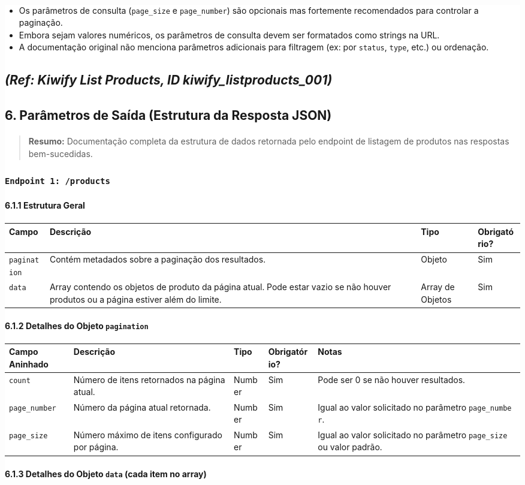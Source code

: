 
* Os parâmetros de consulta (`page_size` e `page_number`) são opcionais mas fortemente recomendados para controlar a paginação.
* Embora sejam valores numéricos, os parâmetros de consulta devem ser formatados como strings na URL.
* A documentação original não menciona parâmetros adicionais para filtragem (ex: por `status`, `type`, etc.) ou ordenação.




*(Ref: Kiwify List Products, ID kiwify_listproducts_001)*
---


## 6. Parâmetros de Saída (Estrutura da Resposta JSON)




> **Resumo:** Documentação completa da estrutura de dados retornada pelo endpoint de listagem de produtos nas respostas bem-sucedidas.




### `Endpoint 1: /products`




#### 6.1.1 Estrutura Geral




| Campo             | Descrição | Tipo   | Obrigatório? |
| :---------------- | :-------- | :----- | :----------- |
| `pagination`  | Contém metadados sobre a paginação dos resultados. | Objeto | Sim |
| `data`  | Array contendo os objetos de produto da página atual. Pode estar vazio se não houver produtos ou a página estiver além do limite. | Array de Objetos | Sim |




#### 6.1.2 Detalhes do Objeto `pagination`




| Campo Aninhado        | Descrição | Tipo | Obrigatório? | Notas |
| :-------------------- | :-------- | :--- | :----------- | :---- |
| `count` | Número de itens retornados na página atual. | Number | Sim | Pode ser 0 se não houver resultados. |
| `page_number` | Número da página atual retornada. | Number | Sim | Igual ao valor solicitado no parâmetro `page_number`. |
| `page_size` | Número máximo de itens configurado por página. | Number | Sim | Igual ao valor solicitado no parâmetro `page_size` ou valor padrão. |




#### 6.1.3 Detalhes do Objeto `data` (cada item no array)

